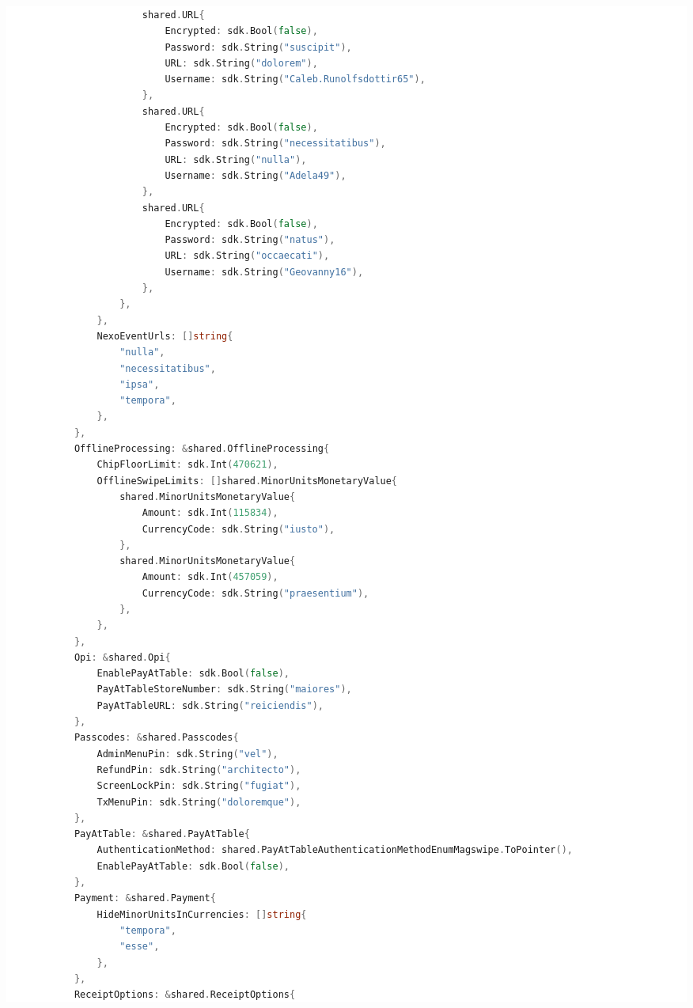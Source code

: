 ```go
                        shared.URL{
                            Encrypted: sdk.Bool(false),
                            Password: sdk.String("suscipit"),
                            URL: sdk.String("dolorem"),
                            Username: sdk.String("Caleb.Runolfsdottir65"),
                        },
                        shared.URL{
                            Encrypted: sdk.Bool(false),
                            Password: sdk.String("necessitatibus"),
                            URL: sdk.String("nulla"),
                            Username: sdk.String("Adela49"),
                        },
                        shared.URL{
                            Encrypted: sdk.Bool(false),
                            Password: sdk.String("natus"),
                            URL: sdk.String("occaecati"),
                            Username: sdk.String("Geovanny16"),
                        },
                    },
                },
                NexoEventUrls: []string{
                    "nulla",
                    "necessitatibus",
                    "ipsa",
                    "tempora",
                },
            },
            OfflineProcessing: &shared.OfflineProcessing{
                ChipFloorLimit: sdk.Int(470621),
                OfflineSwipeLimits: []shared.MinorUnitsMonetaryValue{
                    shared.MinorUnitsMonetaryValue{
                        Amount: sdk.Int(115834),
                        CurrencyCode: sdk.String("iusto"),
                    },
                    shared.MinorUnitsMonetaryValue{
                        Amount: sdk.Int(457059),
                        CurrencyCode: sdk.String("praesentium"),
                    },
                },
            },
            Opi: &shared.Opi{
                EnablePayAtTable: sdk.Bool(false),
                PayAtTableStoreNumber: sdk.String("maiores"),
                PayAtTableURL: sdk.String("reiciendis"),
            },
            Passcodes: &shared.Passcodes{
                AdminMenuPin: sdk.String("vel"),
                RefundPin: sdk.String("architecto"),
                ScreenLockPin: sdk.String("fugiat"),
                TxMenuPin: sdk.String("doloremque"),
            },
            PayAtTable: &shared.PayAtTable{
                AuthenticationMethod: shared.PayAtTableAuthenticationMethodEnumMagswipe.ToPointer(),
                EnablePayAtTable: sdk.Bool(false),
            },
            Payment: &shared.Payment{
                HideMinorUnitsInCurrencies: []string{
                    "tempora",
                    "esse",
                },
            },
            ReceiptOptions: &shared.ReceiptOptions{
```